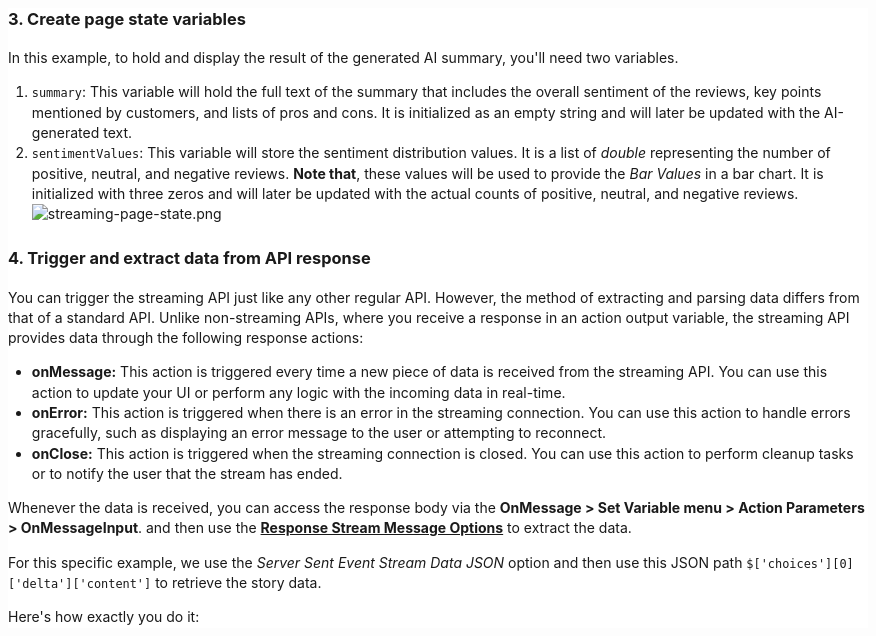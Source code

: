 

### 3. Create page state variables

In this example, to hold and display the result of the generated AI summary, you'll need two variables.

1. `summary`: This variable will hold the full text of the summary that includes the overall sentiment of the reviews, key points mentioned by customers, and lists of pros and cons. It is initialized as an empty string and will later be updated with the AI-generated text.
2. `sentimentValues`: This variable will store the sentiment distribution values. It is a list of *double* representing the number of positive, neutral, and negative reviews. **Note that**, these values will be used to provide the *Bar Values* in a bar chart. It is initialized with three zeros and will later be updated with the actual counts of positive, neutral, and negative reviews.
![streaming-page-state.png](../imgs/streaming-page-state.png)

### 4. Trigger and extract data from API response

You can trigger the streaming API just like any other regular API. However, the method of extracting and parsing data differs from that of a standard API. Unlike non-streaming APIs, where you receive a response in an action output variable, the streaming API provides data through the following response actions:

* **onMessage:** This action is triggered every time a new piece of data is received from the streaming API. You can use this action to update your UI or perform any logic with the incoming data in real-time.
* **onError:** This action is triggered when there is an error in the streaming connection. You can use this action to handle errors gracefully, such as displaying an error message to the user or attempting to reconnect.
* **onClose:** This action is triggered when the streaming connection is closed. You can use this action to perform cleanup tasks or to notify the user that the stream has ended.

Whenever the data is received, you can access the response body via the **OnMessage > Set Variable menu > Action Parameters > OnMessageInput**. and then use the [**Response Stream Message Options**](#response-stream-message-options) to extract the data.

For this specific example, we use the *Server Sent Event Stream Data JSON* option and then use this JSON path `$['choices'][0]['delta']['content']` to retrieve the story data.

Here's how exactly you do it:

<div style={{
    position: 'relative',
    paddingBottom: 'calc(56.67989417989418% + 41px)', // Keeps the aspect ratio and additional padding
    height: 0,
    width: '100%'
}}>
    <iframe 
        src="https://demo.arcade.software/hWI8Kin5EcytoC3Pk4Vj?embed&show_copy_link=true"
        title=""
        style={{
            position: 'absolute',
            top: 0,
            left: 0,
            width: '100%',
            height: '100%',
            colorScheme: 'light'
        }}
        frameborder="0"
        loading="lazy"
        webkitAllowFullScreen
        mozAllowFullScreen
        allowFullScreen
        allow="clipboard-write">
    </iframe>
</div>
